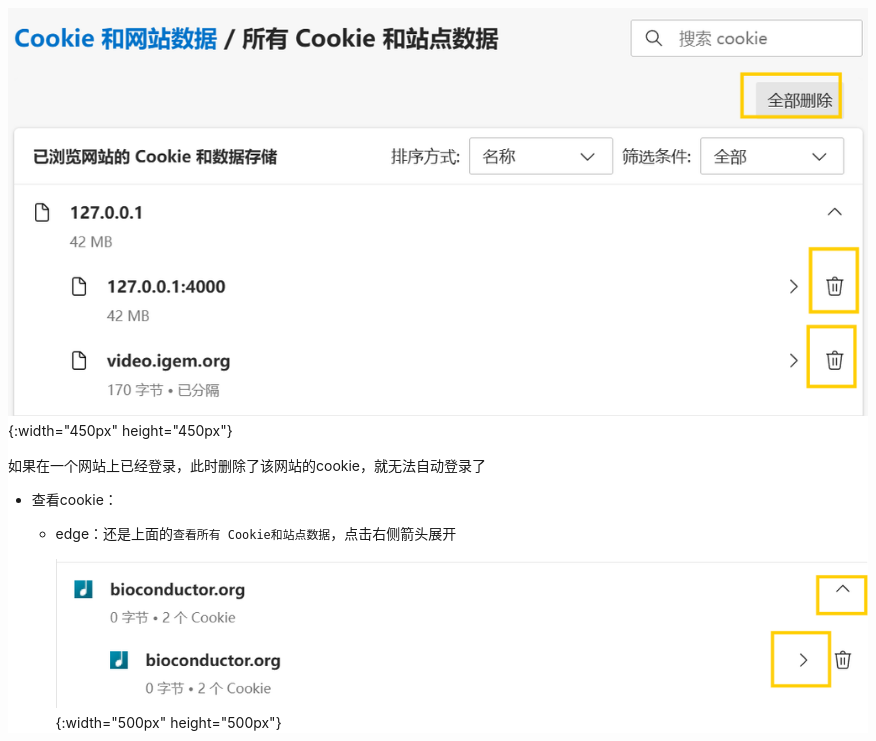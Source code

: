   ![cookie4](/upload/md-image/nodejs/cookie4.png){:width="450px" height="450px"}

  如果在一个网站上已经登录，此时删除了该网站的cookie，就无法自动登录了

- 查看cookie：

  - edge：还是上面的`查看所有 Cookie和站点数据`，点击右侧箭头展开

    ![cookie5](/upload/md-image/nodejs/cookie5.png){:width="500px" height="500px"}

